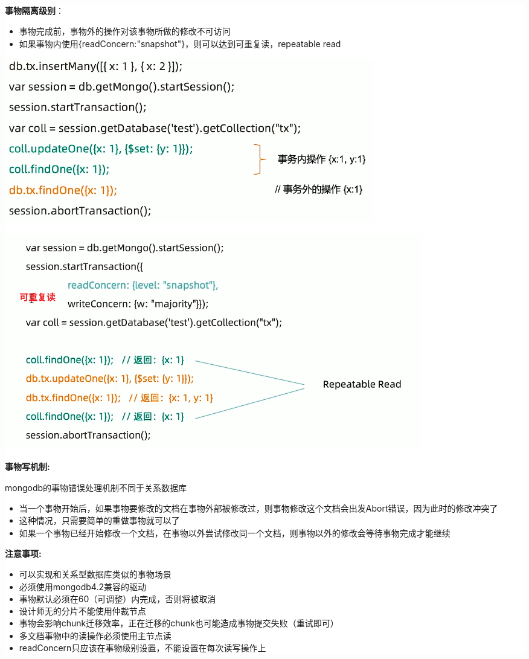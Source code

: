 **事物隔离级别**：

- 事物完成前，事物外的操作对该事物所做的修改不可访问
- 如果事物内使用{readConcern:"snapshot"}，则可以达到可重复读，repeatable read

![image-20240603161320845](./assets/image-20240603161320845.png)



![image-20240603161519600](./assets/image-20240603161519600.png)

**事物写机制:**

mongodb的事物错误处理机制不同于关系数据库

- 当一个事物开始后，如果事物要修改的文档在事物外部被修改过，则事物修改这个文档会出发Abort错误，因为此时的修改冲突了
- 这种情况，只需要简单的重做事物就可以了
- 如果一个事物已经开始修改一个文档，在事物以外尝试修改同一个文档，则事物以外的修改会等待事物完成才能继续

**注意事项:**

- 可以实现和关系型数据库类似的事物场景
- 必须使用mongodb4.2兼容的驱动
- 事物默认必须在60（可调整）内完成，否则将被取消
- 设计师无的分片不能使用仲裁节点
- 事物会影响chunk迁移效率，正在迁移的chunk也可能造成事物提交失败（重试即可）
- 多文档事物中的读操作必须使用主节点读
- readConcern只应该在事物级别设置，不能设置在每次读写操作上
